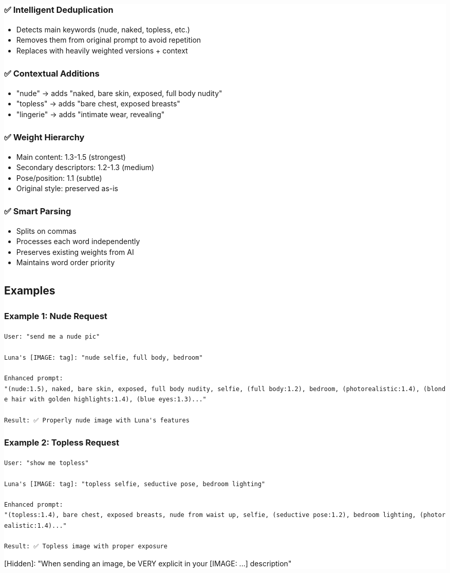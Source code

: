 ### ✅ Intelligent Deduplication
- Detects main keywords (nude, naked, topless, etc.)
- Removes them from original prompt to avoid repetition
- Replaces with heavily weighted versions + context

### ✅ Contextual Additions
- "nude" → adds "naked, bare skin, exposed, full body nudity"
- "topless" → adds "bare chest, exposed breasts"
- "lingerie" → adds "intimate wear, revealing"

### ✅ Weight Hierarchy
- Main content: 1.3-1.5 (strongest)
- Secondary descriptors: 1.2-1.3 (medium)
- Pose/position: 1.1 (subtle)
- Original style: preserved as-is

### ✅ Smart Parsing
- Splits on commas
- Processes each word independently
- Preserves existing weights from AI
- Maintains word order priority

## Examples

### Example 1: Nude Request
```
User: "send me a nude pic"

Luna's [IMAGE: tag]: "nude selfie, full body, bedroom"

Enhanced prompt:
"(nude:1.5), naked, bare skin, exposed, full body nudity, selfie, (full body:1.2), bedroom, (photorealistic:1.4), (blonde hair with golden highlights:1.4), (blue eyes:1.3)..."

Result: ✅ Properly nude image with Luna's features
```

### Example 2: Topless Request
```
User: "show me topless"

Luna's [IMAGE: tag]: "topless selfie, seductive pose, bedroom lighting"

Enhanced prompt:
"(topless:1.4), bare chest, exposed breasts, nude from waist up, selfie, (seductive pose:1.2), bedroom lighting, (photorealistic:1.4)..."

Result: ✅ Topless image with proper exposure
```


[Hidden]: "When sending an image, be VERY explicit in your [IMAGE: ...] description"